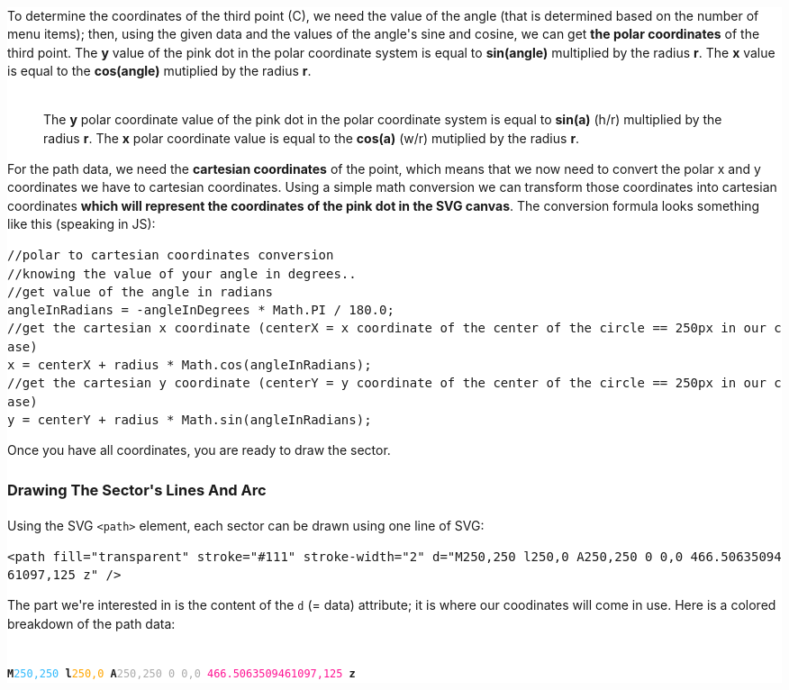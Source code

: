 To determine the coordinates of the third point (C), we need the value of the angle (that is determined based on the number of menu items); then, using the given data and the values of the angle's sine and cosine, we can get __the polar coordinates__ of the third point. The <strong>y</strong> value of the pink dot in the polar coordinate system is equal to <strong>sin(angle)</strong> multiplied by the radius <strong>r</strong>. The <strong>x</strong> value is equal to the <strong>cos(angle)</strong> mutiplied by the radius <strong>r</strong>. 


<figure>
    <img src="../../images/svg-circ-menu-points.svg" alt="">
    <figcaption>
        The <strong>y</strong> polar coordinate value of the pink dot in the polar coordinate system is equal to <strong>sin(a)</strong> (h/r) multiplied by the radius <strong>r</strong>. The <strong>x</strong> polar coordinate value is equal to the <strong>cos(a)</strong> (w/r) mutiplied by the radius <strong>r</strong>. 
    </figcaption>
</figure>


For the path data, we need the **cartesian coordinates** of the point, which means that we now need to convert the polar x and y coordinates we have to cartesian coordinates. Using a simple math conversion we can transform those coordinates into cartesian coordinates __which will represent the coordinates of the pink dot in the SVG canvas__. The conversion formula looks something like this (speaking in JS):

<pre class="brush:js">
//polar to cartesian coordinates conversion
//knowing the value of your angle in degrees..
//get value of the angle in radians
angleInRadians = -angleInDegrees * Math.PI / 180.0;
//get the cartesian x coordinate (centerX = x coordinate of the center of the circle == 250px in our case)
x = centerX + radius * Math.cos(angleInRadians);
//get the cartesian y coordinate (centerY = y coordinate of the center of the circle == 250px in our case)
y = centerY + radius * Math.sin(angleInRadians);
</pre>

Once you have all coordinates, you are ready to draw the sector.

<h3 class="deeplink" id="drawing-the-sector">Drawing The Sector's Lines And Arc</h3>

Using the SVG `<path>` element, each sector can be drawn using one line of SVG:

<pre class="brush:html">
&lt;path fill="transparent" stroke="#111" stroke-width="2" d="M250,250 l250,0 A250,250 0 0,0 466.5063509461097,125 z" /&gt;
</pre>

The part we're interested in is the content of the `d` (= data) attribute; it is where our coodinates will come in use. Here is a colored breakdown of the path data:

<p>
<code>
<strong>M</strong><span style="color: #32BAFC">250,250</span> <strong>l</strong><span style="color: orange">250,0</span> <strong>A</strong><span style="color: #aaa">250,250 0 0,0</span> <span style="color: deepPink">466.5063509461097,125</span> <strong>z</strong>
</code>
</p>
